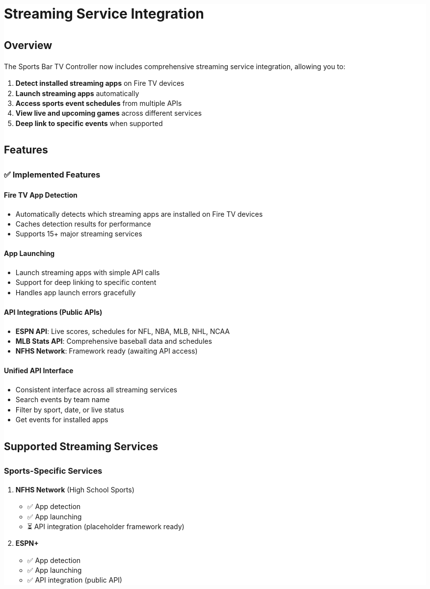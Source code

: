 # Streaming Service Integration

## Overview

The Sports Bar TV Controller now includes comprehensive streaming service integration, allowing you to:

1. **Detect installed streaming apps** on Fire TV devices
2. **Launch streaming apps** automatically
3. **Access sports event schedules** from multiple APIs
4. **View live and upcoming games** across different services
5. **Deep link to specific events** when supported

## Features

### ✅ Implemented Features

#### Fire TV App Detection
- Automatically detects which streaming apps are installed on Fire TV devices
- Caches detection results for performance
- Supports 15+ major streaming services

#### App Launching
- Launch streaming apps with simple API calls
- Support for deep linking to specific content
- Handles app launch errors gracefully

#### API Integrations (Public APIs)
- **ESPN API**: Live scores, schedules for NFL, NBA, MLB, NHL, NCAA
- **MLB Stats API**: Comprehensive baseball data and schedules
- **NFHS Network**: Framework ready (awaiting API access)

#### Unified API Interface
- Consistent interface across all streaming services
- Search events by team name
- Filter by sport, date, or live status
- Get events for installed apps

## Supported Streaming Services

### Sports-Specific Services
1. **NFHS Network** (High School Sports)
   - ✅ App detection
   - ✅ App launching
   - ⏳ API integration (placeholder framework ready)

2. **ESPN+**
   - ✅ App detection
   - ✅ App launching
   - ✅ API integration (public API)
